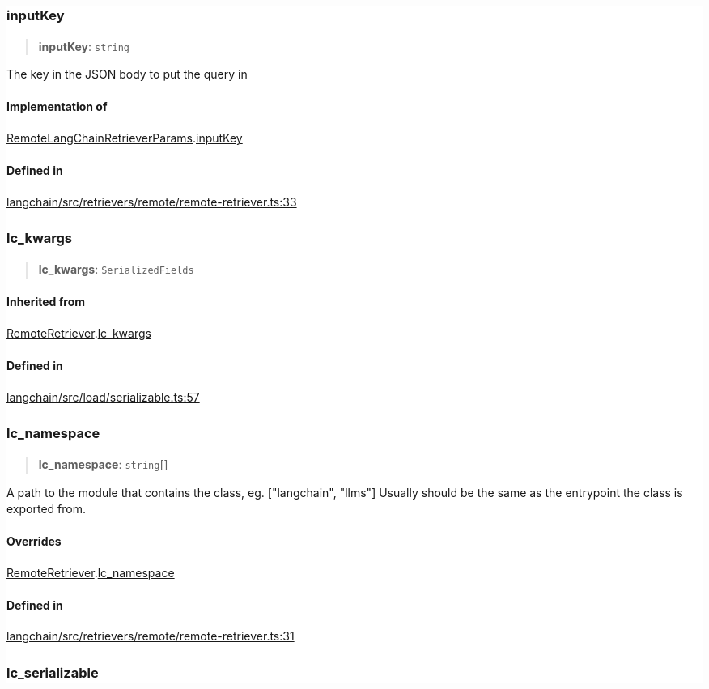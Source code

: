 ### inputKey[​](#inputkey "Direct link to inputKey")

> **inputKey**: `string`

The key in the JSON body to put the query in

#### Implementation of[​](#implementation-of-1 "Direct link to Implementation of")

[RemoteLangChainRetrieverParams](/docs/api/retrievers_remote/interfaces/RemoteLangChainRetrieverParams).[inputKey](/docs/api/retrievers_remote/interfaces/RemoteLangChainRetrieverParams#inputkey)

#### Defined in[​](#defined-in-4 "Direct link to Defined in")

[langchain/src/retrievers/remote/remote-retriever.ts:33](https://github.com/hwchase17/langchainjs/blob/46e1734/langchain/src/retrievers/remote/remote-retriever.ts#L33)

### lc\_kwargs[​](#lc_kwargs "Direct link to lc_kwargs")

> **lc\_kwargs**: `SerializedFields`

#### Inherited from[​](#inherited-from-3 "Direct link to Inherited from")

[RemoteRetriever](/docs/api/retrievers_remote/classes/RemoteRetriever).[lc\_kwargs](/docs/api/retrievers_remote/classes/RemoteRetriever#lc_kwargs)

#### Defined in[​](#defined-in-5 "Direct link to Defined in")

[langchain/src/load/serializable.ts:57](https://github.com/hwchase17/langchainjs/blob/46e1734/langchain/src/load/serializable.ts#L57)

### lc\_namespace[​](#lc_namespace "Direct link to lc_namespace")

> **lc\_namespace**: `string`\[\]

A path to the module that contains the class, eg. \["langchain", "llms"\] Usually should be the same as the entrypoint the class is exported from.

#### Overrides[​](#overrides-1 "Direct link to Overrides")

[RemoteRetriever](/docs/api/retrievers_remote/classes/RemoteRetriever).[lc\_namespace](/docs/api/retrievers_remote/classes/RemoteRetriever#lc_namespace)

#### Defined in[​](#defined-in-6 "Direct link to Defined in")

[langchain/src/retrievers/remote/remote-retriever.ts:31](https://github.com/hwchase17/langchainjs/blob/46e1734/langchain/src/retrievers/remote/remote-retriever.ts#L31)

### lc\_serializable[​](#lc_serializable "Direct link to lc_serializable")
